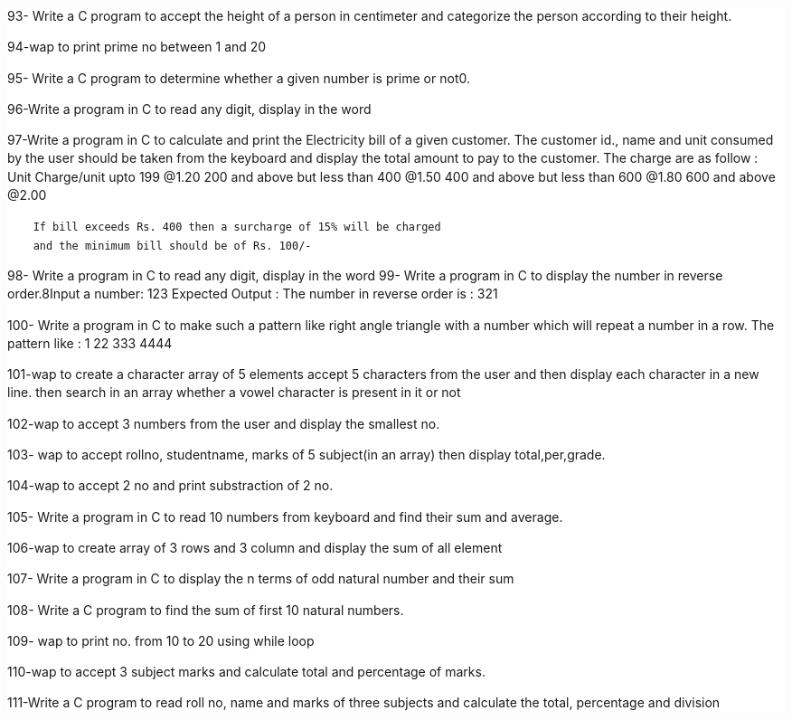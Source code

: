 93- Write a C program to accept the height of a person in centimeter and
        categorize the person according to their height.

94-wap to print prime no between 1 and 20

95- Write a C program to determine whether a given number is prime or not0.

96-Write a program in C to read any digit, display in the word

97-Write a program in C to calculate and print the Electricity bill of a given
        customer. The customer id., name and unit consumed by the user should be taken
        from the keyboard and display the total amount to pay to the customer.
        The charge are as follow :
        Unit 	Charge/unit
        upto 199 	@1.20
        200 and above but less than 400 	@1.50
        400 and above but less than 600 	@1.80
        600 and above 	@2.00

        If bill exceeds Rs. 400 then a surcharge of 15% will be charged
        and the minimum bill should be of Rs. 100/-
98- Write a program in C to read any digit, display in the word
99- Write a program in C to display the number in reverse order.8Input a number: 123
        Expected Output :
        The number in reverse order is : 321

100- Write a program in C to make such a pattern like right angle triangle with a number which will repeat a number in a row.
        The pattern like :
        1
        22
        333
        4444

101-wap to create  a character array of 5 elements
        accept 5 characters from the user
        and then display each character in a new line.
        then search in an array whether a vowel character is present in it or not

102-wap to accept 3 numbers from the user and display the smallest no.

103- wap to accept rollno, studentname, marks of 5 subject(in an array)
then display total,per,grade.

104-wap to accept 2 no and print substraction of 2 no.

105- Write a program in C to read 10 numbers from keyboard and find their sum and average.

106-wap to create array of 3 rows and 3 column and display the sum of all element

107- Write a program in C to display the n terms of odd natural number and their sum

108- Write a C program to find the sum of first 10 natural numbers.

109- wap to print no. from 10 to 20 using while loop

110-wap to accept 3 subject marks and calculate total and percentage of marks.

111-Write a C program to read roll no, name and marks of three subjects and
        calculate the total, percentage and division
